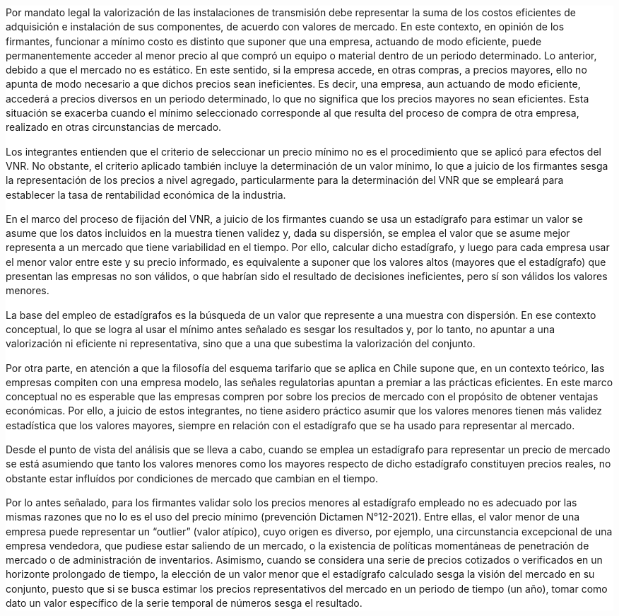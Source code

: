 Por mandato legal la valorización de las instalaciones de transmisión debe representar la suma de los costos eficientes de adquisición e instalación de sus componentes, de acuerdo con valores de mercado. En este contexto, en opinión de los firmantes, funcionar a mínimo costo es distinto que suponer que una empresa, actuando de modo eficiente, puede permanentemente acceder al menor precio al que compró un equipo o material dentro de un periodo determinado. Lo anterior, debido a que el mercado no es estático. En este sentido, si la empresa accede, en otras compras, a precios mayores, ello no apunta de modo necesario a que dichos precios sean ineficientes. Es decir, una empresa, aun actuando de modo eficiente, accederá a precios diversos en un periodo determinado, lo que no significa que los precios mayores no sean eficientes. Esta situación se exacerba cuando el mínimo seleccionado corresponde al que resulta del proceso de compra de otra empresa, realizado en otras circunstancias de mercado.

Los integrantes entienden que el criterio de seleccionar un precio mínimo no es el procedimiento que se aplicó para efectos del VNR. No obstante, el criterio aplicado también incluye la determinación de un valor mínimo, lo que a juicio de los firmantes sesga la representación de los precios a nivel agregado, particularmente para la determinación del VNR que se empleará para establecer la tasa de rentabilidad económica de la industria.

En el marco del proceso de fijación del VNR, a juicio de los firmantes cuando se usa un estadígrafo para estimar un valor se asume que los datos incluidos en la muestra tienen validez y, dada su dispersión, se emplea el valor que se asume mejor representa a un mercado que tiene variabilidad en el tiempo. Por ello, calcular dicho estadígrafo, y luego para cada empresa usar el menor valor entre este y su precio informado, es equivalente a suponer que los valores altos (mayores que el estadígrafo) que presentan las empresas no son válidos, o que habrían sido el resultado de decisiones ineficientes, pero sí son válidos los valores menores.

La base del empleo de estadígrafos es la búsqueda de un valor que represente a una muestra con dispersión. En ese contexto conceptual, lo que se logra al usar el mínimo antes señalado es sesgar los resultados y, por lo tanto, no apuntar a una valorización ni eficiente ni representativa, sino que a una que subestima la valorización del conjunto.

Por otra parte, en atención a que la filosofía del esquema tarifario que se aplica en Chile supone que, en un contexto teórico, las empresas compiten con una empresa modelo, las señales regulatorias apuntan a premiar a las prácticas eficientes. En este marco conceptual no es esperable que las empresas compren por sobre los precios de mercado con el propósito de obtener ventajas económicas. Por ello, a juicio de estos integrantes, no tiene asidero práctico asumir que los valores menores tienen más validez estadística que los valores mayores, siempre en relación con el estadígrafo que se ha usado para representar al mercado.

Desde el punto de vista del análisis que se lleva a cabo, cuando se emplea un estadígrafo para representar un precio de mercado se está asumiendo que tanto los valores menores como los mayores respecto de dicho estadígrafo constituyen precios reales, no obstante estar influídos por condiciones de mercado que cambian en el tiempo.

Por lo antes señalado, para los firmantes validar solo los precios menores al estadígrafo empleado no es adecuado por las mismas razones que no lo es el uso del precio mínimo (prevención Dictamen N°12-2021). Entre ellas, el valor menor de una empresa puede representar un “outlier” (valor atípico), cuyo origen es diverso, por ejemplo, una circunstancia excepcional de una empresa vendedora, que pudiese estar saliendo de un mercado, o la existencia de políticas momentáneas de penetración de mercado o de administración de inventarios. Asimismo, cuando se considera una serie de precios cotizados o verificados en un horizonte prolongado de tiempo, la elección de un valor menor que el estadígrafo calculado sesga la visión del mercado en su conjunto, puesto que si se busca estimar los precios representativos del mercado en un periodo de tiempo (un año), tomar como dato un valor específico de la serie temporal de números sesga el resultado.
